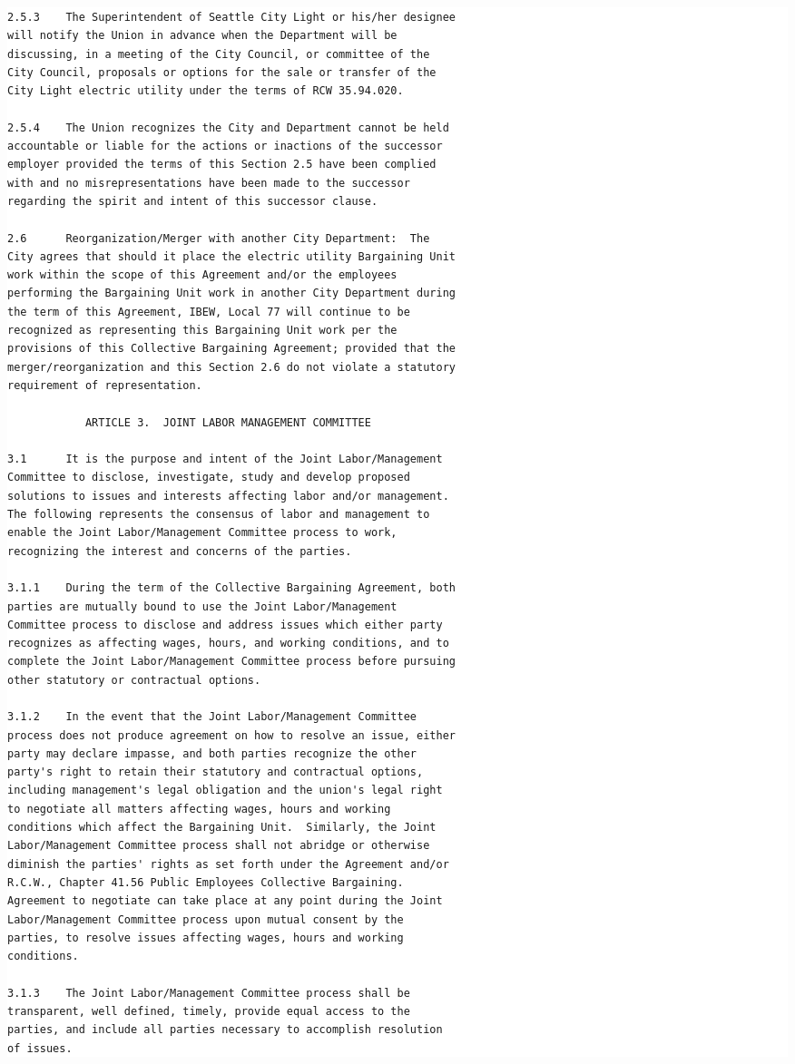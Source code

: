     2.5.3    The Superintendent of Seattle City Light or his/her designee  
    will notify the Union in advance when the Department will be  
    discussing, in a meeting of the City Council, or committee of the  
    City Council, proposals or options for the sale or transfer of the  
    City Light electric utility under the terms of RCW 35.94.020.  
  
    2.5.4    The Union recognizes the City and Department cannot be held  
    accountable or liable for the actions or inactions of the successor  
    employer provided the terms of this Section 2.5 have been complied  
    with and no misrepresentations have been made to the successor  
    regarding the spirit and intent of this successor clause.  
  
    2.6      Reorganization/Merger with another City Department:  The  
    City agrees that should it place the electric utility Bargaining Unit  
    work within the scope of this Agreement and/or the employees  
    performing the Bargaining Unit work in another City Department during  
    the term of this Agreement, IBEW, Local 77 will continue to be  
    recognized as representing this Bargaining Unit work per the  
    provisions of this Collective Bargaining Agreement; provided that the  
    merger/reorganization and this Section 2.6 do not violate a statutory  
    requirement of representation.  
  
                ARTICLE 3.  JOINT LABOR MANAGEMENT COMMITTEE  
  
    3.1      It is the purpose and intent of the Joint Labor/Management  
    Committee to disclose, investigate, study and develop proposed  
    solutions to issues and interests affecting labor and/or management.  
    The following represents the consensus of labor and management to  
    enable the Joint Labor/Management Committee process to work,  
    recognizing the interest and concerns of the parties.  
  
    3.1.1    During the term of the Collective Bargaining Agreement, both  
    parties are mutually bound to use the Joint Labor/Management  
    Committee process to disclose and address issues which either party  
    recognizes as affecting wages, hours, and working conditions, and to  
    complete the Joint Labor/Management Committee process before pursuing  
    other statutory or contractual options.  
  
    3.1.2    In the event that the Joint Labor/Management Committee  
    process does not produce agreement on how to resolve an issue, either  
    party may declare impasse, and both parties recognize the other  
    party's right to retain their statutory and contractual options,  
    including management's legal obligation and the union's legal right  
    to negotiate all matters affecting wages, hours and working  
    conditions which affect the Bargaining Unit.  Similarly, the Joint  
    Labor/Management Committee process shall not abridge or otherwise  
    diminish the parties' rights as set forth under the Agreement and/or  
    R.C.W., Chapter 41.56 Public Employees Collective Bargaining.  
    Agreement to negotiate can take place at any point during the Joint  
    Labor/Management Committee process upon mutual consent by the  
    parties, to resolve issues affecting wages, hours and working  
    conditions.  
  
    3.1.3    The Joint Labor/Management Committee process shall be  
    transparent, well defined, timely, provide equal access to the  
    parties, and include all parties necessary to accomplish resolution  
    of issues.  
  